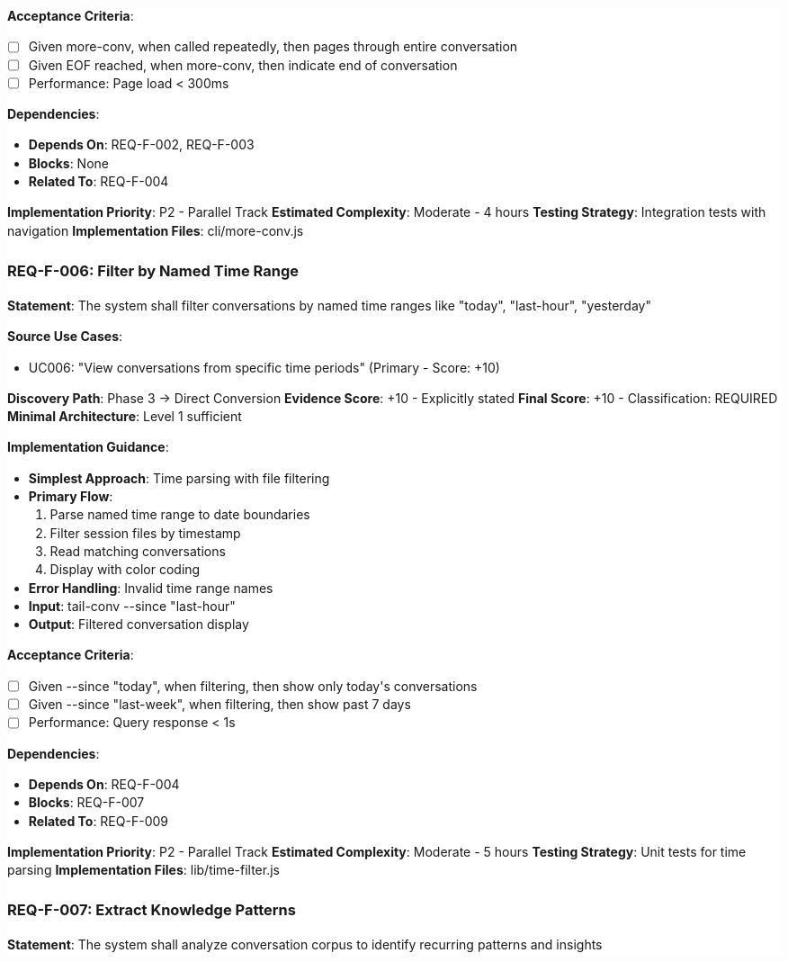 **Acceptance Criteria**:
- [ ] Given more-conv, when called repeatedly, then pages through entire conversation
- [ ] Given EOF reached, when more-conv, then indicate end of conversation
- [ ] Performance: Page load < 300ms

**Dependencies**:
- **Depends On**: REQ-F-002, REQ-F-003
- **Blocks**: None
- **Related To**: REQ-F-004

**Implementation Priority**: P2 - Parallel Track
**Estimated Complexity**: Moderate - 4 hours
**Testing Strategy**: Integration tests with navigation
**Implementation Files**: cli/more-conv.js

### REQ-F-006: Filter by Named Time Range
**Statement**: The system shall filter conversations by named time ranges like "today", "last-hour", "yesterday"

**Source Use Cases**:
- UC006: "View conversations from specific time periods" (Primary - Score: +10)

**Discovery Path**: Phase 3 → Direct Conversion
**Evidence Score**: +10 - Explicitly stated
**Final Score**: +10 - Classification: REQUIRED
**Minimal Architecture**: Level 1 sufficient

**Implementation Guidance**:
- **Simplest Approach**: Time parsing with file filtering
- **Primary Flow**:
  1. Parse named time range to date boundaries
  2. Filter session files by timestamp
  3. Read matching conversations
  4. Display with color coding
- **Error Handling**: Invalid time range names
- **Input**: tail-conv --since "last-hour"
- **Output**: Filtered conversation display

**Acceptance Criteria**:
- [ ] Given --since "today", when filtering, then show only today's conversations
- [ ] Given --since "last-week", when filtering, then show past 7 days
- [ ] Performance: Query response < 1s

**Dependencies**:
- **Depends On**: REQ-F-004
- **Blocks**: REQ-F-007
- **Related To**: REQ-F-009

**Implementation Priority**: P2 - Parallel Track
**Estimated Complexity**: Moderate - 5 hours
**Testing Strategy**: Unit tests for time parsing
**Implementation Files**: lib/time-filter.js

### REQ-F-007: Extract Knowledge Patterns
**Statement**: The system shall analyze conversation corpus to identify recurring patterns and insights
